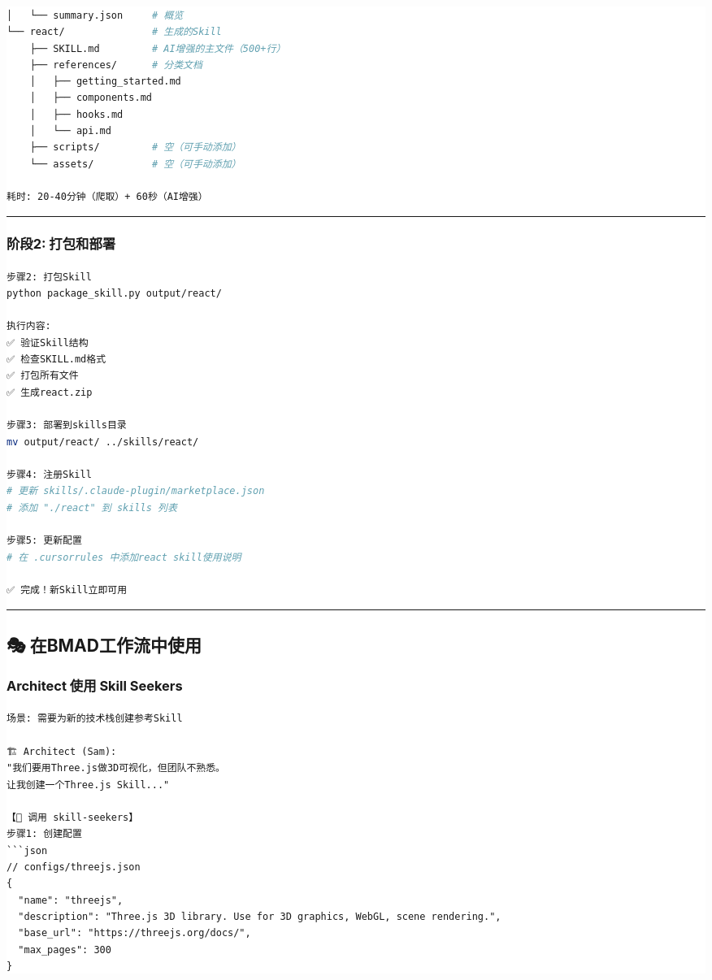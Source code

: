```bash
│   └── summary.json     # 概览
└── react/               # 生成的Skill
    ├── SKILL.md         # AI增强的主文件（500+行）
    ├── references/      # 分类文档
    │   ├── getting_started.md
    │   ├── components.md
    │   ├── hooks.md
    │   └── api.md
    ├── scripts/         # 空（可手动添加）
    └── assets/          # 空（可手动添加）

耗时: 20-40分钟（爬取）+ 60秒（AI增强）
```

---

### **阶段2: 打包和部署**

```bash
步骤2: 打包Skill
python package_skill.py output/react/

执行内容:
✅ 验证Skill结构
✅ 检查SKILL.md格式
✅ 打包所有文件
✅ 生成react.zip

步骤3: 部署到skills目录
mv output/react/ ../skills/react/

步骤4: 注册Skill
# 更新 skills/.claude-plugin/marketplace.json
# 添加 "./react" 到 skills 列表

步骤5: 更新配置
# 在 .cursorrules 中添加react skill使用说明

✅ 完成！新Skill立即可用
```

---

## 🎭 **在BMAD工作流中使用**

### **Architect 使用 Skill Seekers**

```
场景: 需要为新的技术栈创建参考Skill

🏗️ Architect (Sam):
"我们要用Three.js做3D可视化，但团队不熟悉。
让我创建一个Three.js Skill..."

【🔧 调用 skill-seekers】
步骤1: 创建配置
```json
// configs/threejs.json
{
  "name": "threejs",
  "description": "Three.js 3D library. Use for 3D graphics, WebGL, scene rendering.",
  "base_url": "https://threejs.org/docs/",
  "max_pages": 300
}
```